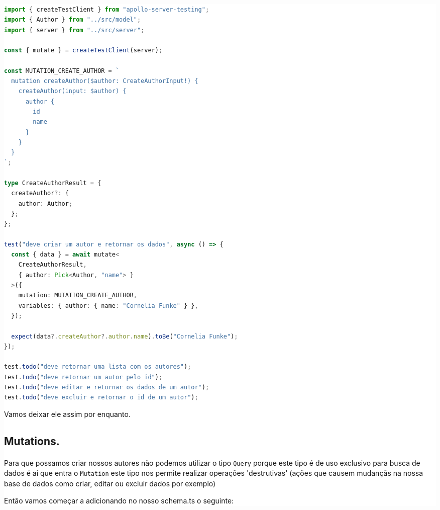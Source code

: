 ```ts
import { createTestClient } from "apollo-server-testing";
import { Author } from "../src/model";
import { server } from "../src/server";

const { mutate } = createTestClient(server);

const MUTATION_CREATE_AUTHOR = `
  mutation createAuthor($author: CreateAuthorInput!) {
    createAuthor(input: $author) {
      author {
        id
        name
      }
    }
  }
`;

type CreateAuthorResult = {
  createAuthor?: {
    author: Author;
  };
};

test("deve criar um autor e retornar os dados", async () => {
  const { data } = await mutate<
    CreateAuthorResult,
    { author: Pick<Author, "name"> }
  >({
    mutation: MUTATION_CREATE_AUTHOR,
    variables: { author: { name: "Cornelia Funke" } },
  });

  expect(data?.createAuthor?.author.name).toBe("Cornelia Funke");
});

test.todo("deve retornar uma lista com os autores");
test.todo("deve retornar um autor pelo id");
test.todo("deve editar e retornar os dados de um autor");
test.todo("deve excluir e retornar o id de um autor");
```

Vamos deixar ele assim por enquanto.

## Mutations.
Para que possamos criar nossos autores não podemos utilizar o tipo `Query` porque este tipo é de uso exclusivo para busca de dados é ai que entra o `Mutation` este tipo nos permite realizar operações 'destrutivas' (ações que causem mudançãs na nossa base de dados como criar, editar ou excluir dados por exemplo)

Então vamos começar a adicionando no nosso schema.ts o seguinte:
